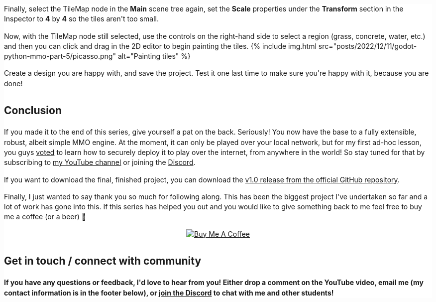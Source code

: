 Finally, select the TileMap node in the **Main** scene tree again, set the **Scale** properties under the **Transform** section in the Inspector to **4** by **4** so the tiles aren't too small.

Now, with the TileMap node still selected, use the controls on the right-hand side to select a region (grass, concrete, water, etc.) and then you can click and drag in the 2D editor to begin painting the tiles.
{% include img.html src="posts/2022/12/11/godot-python-mmo-part-5/picasso.png" alt="Painting tiles" %}

Create a design you are happy with, and save the project. Test it one last time to make sure you're happy with it, because you are done!

## Conclusion
If you made it to the end of this series, give yourself a pat on the back. Seriously! You now have the base to a fully extensible, robust, albeit simple MMO engine. At the moment, it can only be played over your local network, but for my first ad-hoc lesson, you guys [voted](https://www.youtube.com/@tristanbatchler/community) to learn how to securely deploy it to play over the internet, from anywhere in the world! So stay tuned for that by subscribing to [my YouTube channel](https://www.youtube.com/@tristanbatchler) or joining the [Discord](https://discord.gg/tzUpXtTPRd).


If you want to download the final, finished project, you can download the [v1.0 release from the official GitHub repository](https://github.com/tristanbatchler/official-godot-python-mmo/releases/tag/v1.0). 

Finally, I just wanted to say thank you so much for following along. This has been the biggest project I've undertaken so far and a lot of work has gone into this. If this series has helped you out and you would like to give something back to me feel free to buy me a coffee (or a beer) 🙂
<center><a href="https://www.buymeacoffee.com/tristanbatchler" target="_blank"><img src="https://cdn.buymeacoffee.com/buttons/v2/default-green.png" loading="lazy" alt="Buy Me A Coffee" style="height: 60px !important;width: 217px !important;" ></a></center>

## Get in touch / connect with community
**If you have any questions or feedback, I'd love to hear from you! Either drop a comment on the YouTube video, email me (my contact information is in the footer below), or [join the Discord](https://discord.gg/tzUpXtTPRd) to chat with me and other students!**
